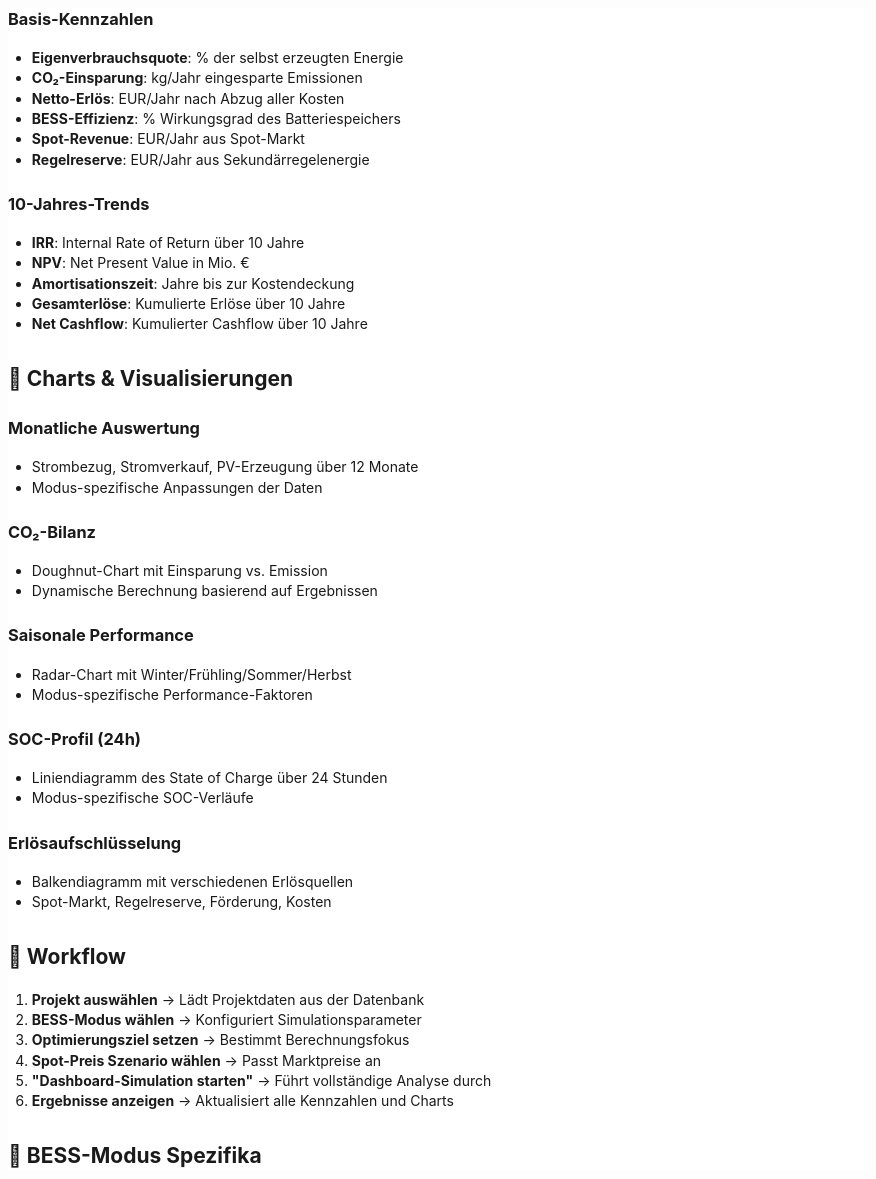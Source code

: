 ### **Basis-Kennzahlen**
- **Eigenverbrauchsquote**: % der selbst erzeugten Energie
- **CO₂-Einsparung**: kg/Jahr eingesparte Emissionen
- **Netto-Erlös**: EUR/Jahr nach Abzug aller Kosten
- **BESS-Effizienz**: % Wirkungsgrad des Batteriespeichers
- **Spot-Revenue**: EUR/Jahr aus Spot-Markt
- **Regelreserve**: EUR/Jahr aus Sekundärregelenergie

### **10-Jahres-Trends**
- **IRR**: Internal Rate of Return über 10 Jahre
- **NPV**: Net Present Value in Mio. €
- **Amortisationszeit**: Jahre bis zur Kostendeckung
- **Gesamterlöse**: Kumulierte Erlöse über 10 Jahre
- **Net Cashflow**: Kumulierter Cashflow über 10 Jahre

## 🎨 Charts & Visualisierungen

### **Monatliche Auswertung**
- Strombezug, Stromverkauf, PV-Erzeugung über 12 Monate
- Modus-spezifische Anpassungen der Daten

### **CO₂-Bilanz**
- Doughnut-Chart mit Einsparung vs. Emission
- Dynamische Berechnung basierend auf Ergebnissen

### **Saisonale Performance**
- Radar-Chart mit Winter/Frühling/Sommer/Herbst
- Modus-spezifische Performance-Faktoren

### **SOC-Profil (24h)**
- Liniendiagramm des State of Charge über 24 Stunden
- Modus-spezifische SOC-Verläufe

### **Erlösaufschlüsselung**
- Balkendiagramm mit verschiedenen Erlösquellen
- Spot-Markt, Regelreserve, Förderung, Kosten

## 🔄 Workflow

1. **Projekt auswählen** → Lädt Projektdaten aus der Datenbank
2. **BESS-Modus wählen** → Konfiguriert Simulationsparameter
3. **Optimierungsziel setzen** → Bestimmt Berechnungsfokus
4. **Spot-Preis Szenario wählen** → Passt Marktpreise an
5. **"Dashboard-Simulation starten"** → Führt vollständige Analyse durch
6. **Ergebnisse anzeigen** → Aktualisiert alle Kennzahlen und Charts

## 🎯 BESS-Modus Spezifika
